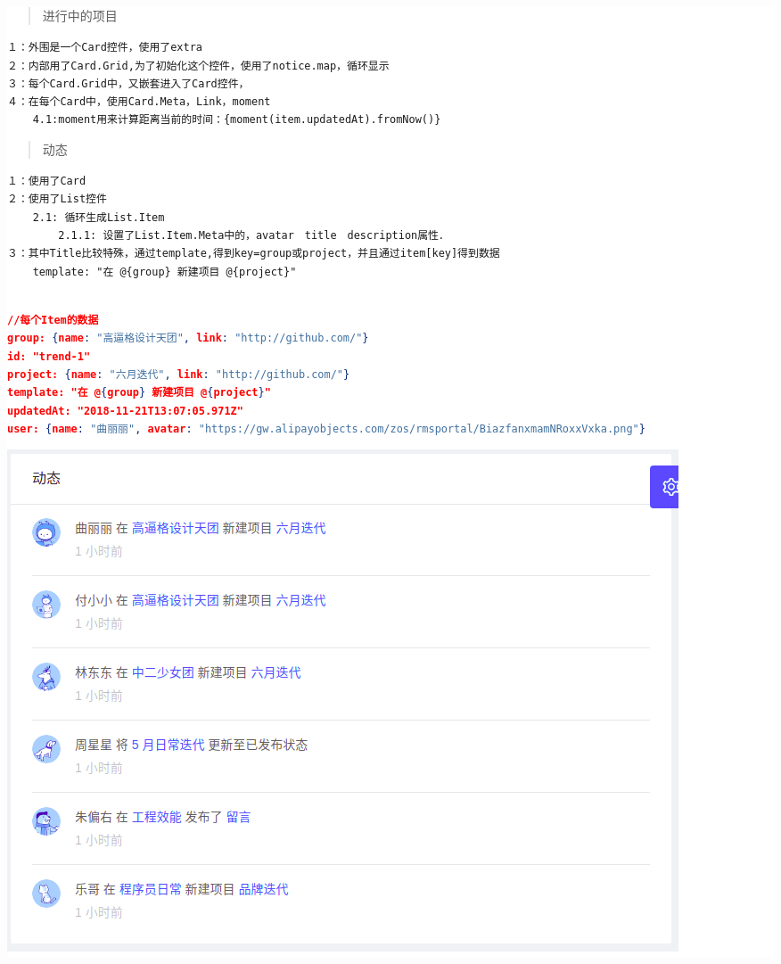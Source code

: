 > 进行中的项目

```
１：外围是一个Card控件，使用了extra
２：内部用了Card.Grid,为了初始化这个控件，使用了notice.map，循环显示
３：每个Card.Grid中，又嵌套进入了Card控件，
４：在每个Card中，使用Card.Meta，Link，moment
	4.1:moment用来计算距离当前的时间：{moment(item.updatedAt).fromNow()}
```



> 动态

```
１：使用了Card
２：使用了List控件
	2.1: 循环生成List.Item
		2.1.1: 设置了List.Item.Meta中的，avatar　title　description属性．
３：其中Title比较特殊，通过template,得到key=group或project，并且通过item[key]得到数据
	template: "在 @{group} 新建项目 @{project}"
		
```

```json
//每个Item的数据
group: {name: "高逼格设计天团", link: "http://github.com/"}
id: "trend-1"
project: {name: "六月迭代", link: "http://github.com/"}
template: "在 @{group} 新建项目 @{project}"
updatedAt: "2018-11-21T13:07:05.971Z"
user: {name: "曲丽丽", avatar: "https://gw.alipayobjects.com/zos/rmsportal/BiazfanxmamNRoxxVxka.png"}
```

![alt](../imgs/example_dashboard_workplace_03.png)
